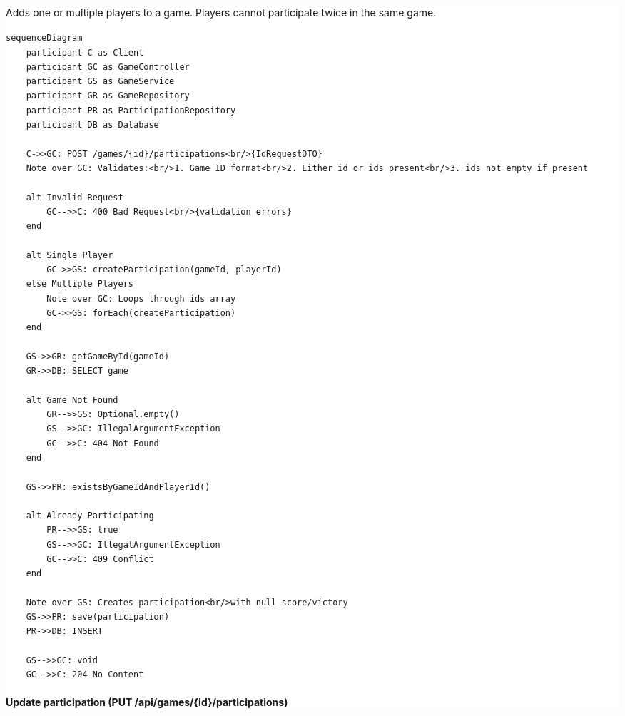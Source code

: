 Adds one or multiple players to a game. Players cannot participate twice in the same game.

```mermaid
sequenceDiagram
    participant C as Client
    participant GC as GameController
    participant GS as GameService
    participant GR as GameRepository
    participant PR as ParticipationRepository
    participant DB as Database
    
    C->>GC: POST /games/{id}/participations<br/>{IdRequestDTO}
    Note over GC: Validates:<br/>1. Game ID format<br/>2. Either id or ids present<br/>3. ids not empty if present
    
    alt Invalid Request
        GC-->>C: 400 Bad Request<br/>{validation errors}
    end
    
    alt Single Player
        GC->>GS: createParticipation(gameId, playerId)
    else Multiple Players
        Note over GC: Loops through ids array
        GC->>GS: forEach(createParticipation)
    end
    
    GS->>GR: getGameById(gameId)
    GR->>DB: SELECT game
    
    alt Game Not Found
        GR-->>GS: Optional.empty()
        GS-->>GC: IllegalArgumentException
        GC-->>C: 404 Not Found
    end
    
    GS->>PR: existsByGameIdAndPlayerId()
    
    alt Already Participating
        PR-->>GS: true
        GS-->>GC: IllegalArgumentException
        GC-->>C: 409 Conflict
    end
    
    Note over GS: Creates participation<br/>with null score/victory
    GS->>PR: save(participation)
    PR->>DB: INSERT
    
    GS-->>GC: void
    GC-->>C: 204 No Content
```

#### Update participation (PUT /api/games/{id}/participations) 
